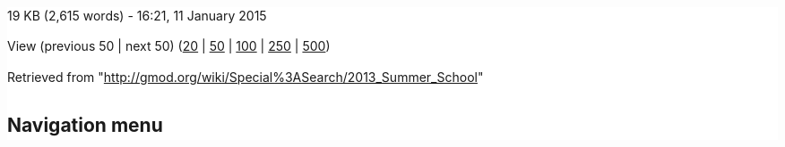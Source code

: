   </div>

  <div class="mw-search-result-data">

  19 KB (2,615 words) - 16:21, 11 January 2015

  </div>

</div>

View (previous 50 \| next 50) (<a
href="/mediawiki/index.php?title=Special:Search&amp;limit=20&amp;offset=0&amp;profile=default&amp;search=2013+Summer+School"
class="mw-numlink" title="Show 20 results per page">20</a> \| <a
href="/mediawiki/index.php?title=Special:Search&amp;limit=50&amp;offset=0&amp;profile=default&amp;search=2013+Summer+School"
class="mw-numlink" title="Show 50 results per page">50</a> \| <a
href="/mediawiki/index.php?title=Special:Search&amp;limit=100&amp;offset=0&amp;profile=default&amp;search=2013+Summer+School"
class="mw-numlink" title="Show 100 results per page">100</a> \| <a
href="/mediawiki/index.php?title=Special:Search&amp;limit=250&amp;offset=0&amp;profile=default&amp;search=2013+Summer+School"
class="mw-numlink" title="Show 250 results per page">250</a> \| <a
href="/mediawiki/index.php?title=Special:Search&amp;limit=500&amp;offset=0&amp;profile=default&amp;search=2013+Summer+School"
class="mw-numlink" title="Show 500 results per page">500</a>)

</div>

<div class="printfooter">

Retrieved from
"<http://gmod.org/wiki/Special%3ASearch/2013_Summer_School>"

</div>

<div id="catlinks" class="catlinks catlinks-allhidden">

</div>

<div class="visualClear">

</div>

</div>

</div>

<div id="mw-navigation">

## Navigation menu

<div id="mw-head">

<div id="left-navigation">

<div id="p-namespaces" class="vectorTabs" role="navigation"
aria-labelledby="p-namespaces-label">
